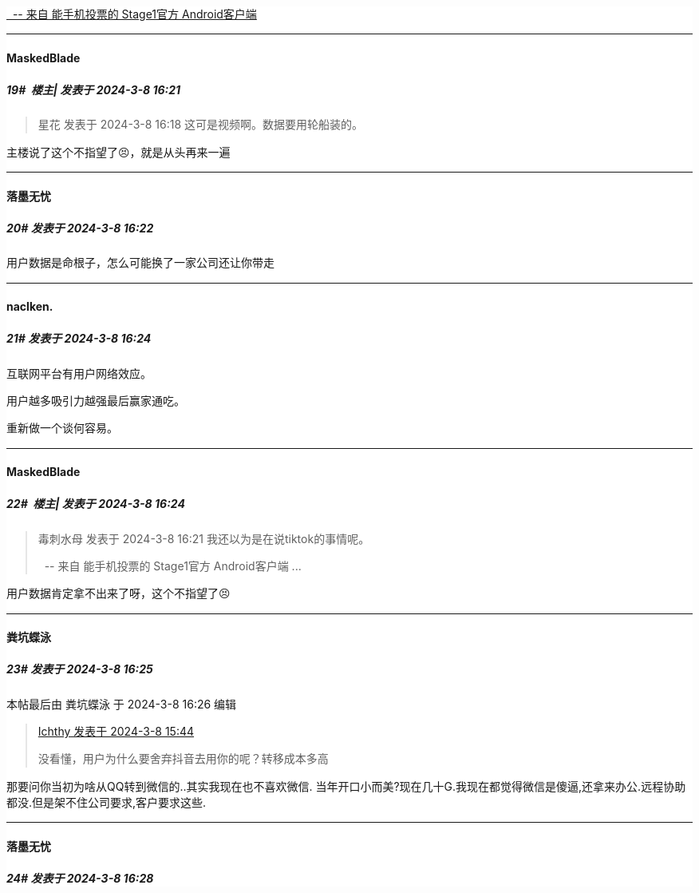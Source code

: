 [  -- 来自 能手机投票的 Stage1官方 Android客户端](https://www.coolapk.com/apk/140634)

*****

####  MaskedBlade  
##### 19#         楼主| 发表于 2024-3-8 16:21

<blockquote>星花 发表于 2024-3-8 16:18
这可是视频啊。数据要用轮船装的。</blockquote>
主楼说了这个不指望了😣，就是从头再来一遍

*****

####  落墨无忧  
##### 20#       发表于 2024-3-8 16:22

用户数据是命根子，怎么可能换了一家公司还让你带走

*****

####  naclken.  
##### 21#       发表于 2024-3-8 16:24

互联网平台有用户网络效应。

用户越多吸引力越强最后赢家通吃。

重新做一个谈何容易。

*****

####  MaskedBlade  
##### 22#         楼主| 发表于 2024-3-8 16:24

<blockquote>毒刺水母 发表于 2024-3-8 16:21
我还以为是在说tiktok的事情呢。

  -- 来自 能手机投票的 Stage1官方 Android客户端 ...</blockquote>
用户数据肯定拿不出来了呀，这个不指望了😣

*****

####  粪坑蝶泳  
##### 23#       发表于 2024-3-8 16:25

 本帖最后由 粪坑蝶泳 于 2024-3-8 16:26 编辑 
<blockquote><a href="httphttps://bbs.saraba1st.com/2b/forum.php?mod=redirect&amp;goto=findpost&amp;pid=64190246&amp;ptid=2174688" target="_blank">Ichthy 发表于 2024-3-8 15:44</a>

没看懂，用户为什么要舍弃抖音去用你的呢？转移成本多高</blockquote>
那要问你当初为啥从QQ转到微信的..其实我现在也不喜欢微信. 当年开口小而美?现在几十G.我现在都觉得微信是傻逼,还拿来办公.远程协助都没.但是架不住公司要求,客户要求这些.

*****

####  落墨无忧  
##### 24#       发表于 2024-3-8 16:28

